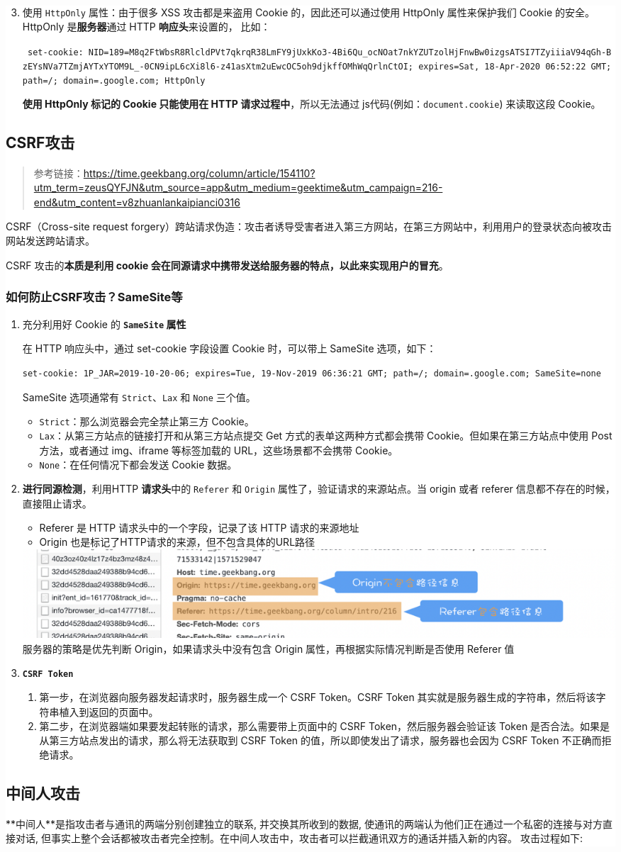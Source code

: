 3. 使用 `HttpOnly` 属性：由于很多 XSS 攻击都是来盗用 Cookie 的，因此还可以通过使用 HttpOnly 属性来保护我们 Cookie 的安全。HttpOnly 是**服务器**通过 HTTP **响应头**来设置的， 比如：
   ```
    set-cookie: NID=189=M8q2FtWbsR8RlcldPVt7qkrqR38LmFY9jUxkKo3-4Bi6Qu_ocNOat7nkYZUTzolHjFnwBw0izgsATSI7TZyiiiaV94qGh-BzEYsNVa7TZmjAYTxYTOM9L_-0CN9ipL6cXi8l6-z41asXtm2uEwcOC5oh9djkffOMhWqQrlnCtOI; expires=Sat, 18-Apr-2020 06:52:22 GMT; path=/; domain=.google.com; HttpOnly
   ```
   **使用 HttpOnly 标记的 Cookie 只能使用在 HTTP 请求过程中**，所以无法通过 js代码(例如：`document.cookie`) 来读取这段 Cookie。


## CSRF攻击
> 参考链接：https://time.geekbang.org/column/article/154110?utm_term=zeusQYFJN&utm_source=app&utm_medium=geektime&utm_campaign=216-end&utm_content=v8zhuanlankaipianci0316

CSRF（Cross-site request forgery）跨站请求伪造：攻击者诱导受害者进入第三方网站，在第三方网站中，利用用户的登录状态向被攻击网站发送跨站请求。

CSRF 攻击的**本质是利用 cookie 会在同源请求中携带发送给服务器的特点，以此来实现用户的冒充**。



### 如何防止CSRF攻击？SameSite等
1. 充分利用好 Cookie 的 **`SameSite` 属性**
   
   在 HTTP 响应头中，通过 set-cookie 字段设置 Cookie 时，可以带上 SameSite 选项，如下：
   ```
   set-cookie: 1P_JAR=2019-10-20-06; expires=Tue, 19-Nov-2019 06:36:21 GMT; path=/; domain=.google.com; SameSite=none
   ```
   SameSite 选项通常有 `Strict`、`Lax` 和 `None` 三个值。
   * `Strict`：那么浏览器会完全禁止第三方 Cookie。
   * `Lax`：从第三方站点的链接打开和从第三方站点提交 Get 方式的表单这两种方式都会携带 Cookie。但如果在第三方站点中使用 Post 方法，或者通过 img、iframe 等标签加载的 URL，这些场景都不会携带 Cookie。
   * `None`：在任何情况下都会发送 Cookie 数据。
2. **进行同源检测**，利用HTTP **请求头**中的 `Referer` 和 `Origin` 属性了，验证请求的来源站点。当 origin 或者 referer 信息都不存在的时候，直接阻止请求。
   * Referer 是 HTTP 请求头中的一个字段，记录了该 HTTP 请求的来源地址
   * Origin 也是标记了HTTP请求的来源，但不包含具体的URL路径
   <img src='./picture/safe/pic4.png'/>
   服务器的策略是优先判断 Origin，如果请求头中没有包含 Origin 属性，再根据实际情况判断是否使用 Referer 值
3. **`CSRF Token`**
   1. 第一步，在浏览器向服务器发起请求时，服务器生成一个 CSRF Token。CSRF Token 其实就是服务器生成的字符串，然后将该字符串植入到返回的页面中。
   2. 第二步，在浏览器端如果要发起转账的请求，那么需要带上页面中的 CSRF Token，然后服务器会验证该 Token 是否合法。如果是从第三方站点发出的请求，那么将无法获取到 CSRF Token 的值，所以即使发出了请求，服务器也会因为 CSRF Token 不正确而拒绝请求。

## 中间人攻击
**中间⼈**是指攻击者与通讯的两端分别创建独⽴的联系, 并交换其所收到的数据, 使通讯的两端认为他们正在通过⼀个私密的连接与对⽅直接对话, 但事实上整个会话都被攻击者完全控制。在中间⼈攻击中，攻击者可以拦截通讯双⽅的通话并插⼊新的内容。
攻击过程如下:
